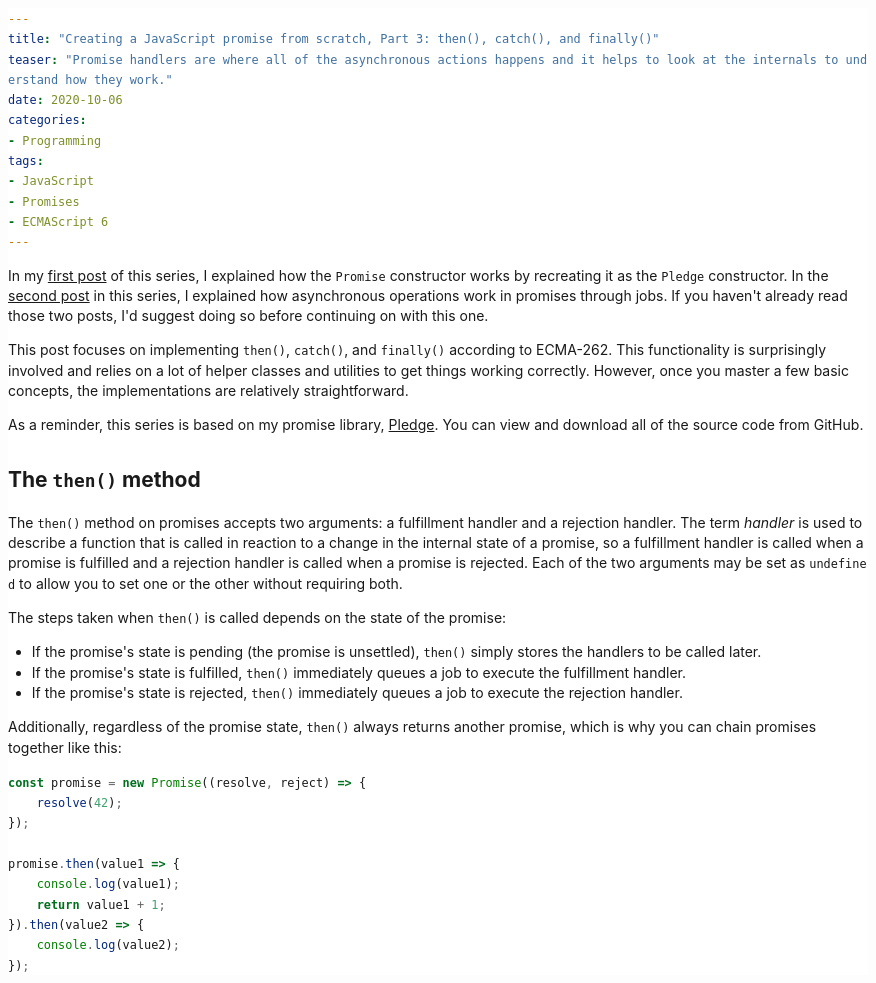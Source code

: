 ```yaml
---
title: "Creating a JavaScript promise from scratch, Part 3: then(), catch(), and finally()"
teaser: "Promise handlers are where all of the asynchronous actions happens and it helps to look at the internals to understand how they work."
date: 2020-10-06
categories:
- Programming
tags:
- JavaScript
- Promises
- ECMAScript 6
---
```


In my [first post](https://humanwhocodes.com/blog/2020/09/creating-javascript-promise-from-scratch-constructor/) of this series, I explained how the `Promise` constructor works by recreating it as the `Pledge` constructor. In the [second post](https://humanwhocodes.com/blog/2020/09/creating-javascript-promise-from-scratch-resolving-to-a-promise/) in this series, I explained how asynchronous operations work in promises through jobs. If you haven't already read those two posts, I'd suggest doing so before continuing on with this one.

This post focuses on implementing `then()`, `catch()`, and `finally()` according to ECMA-262. This functionality is surprisingly involved and relies on a lot of helper classes and utilities to get things working correctly. However, once you master a few basic concepts, the implementations are relatively straightforward.

As a reminder, this series is based on my promise library, [Pledge](https://github.com/humanwhocodes/pledge). You can view and download all of the source code from GitHub.

## The `then()` method

The `then()` method on promises accepts two arguments: a fulfillment handler and a rejection handler. The term *handler* is used to describe a function that is called in reaction to a change in the internal state of a promise, so a fulfillment handler is called when a promise is fulfilled and a rejection handler is called when a promise is rejected. Each of the two arguments may be set as `undefined` to allow you to set one or the other without requiring both.

The steps taken when `then()` is called depends on the state of the promise:

* If the promise's state is pending (the promise is unsettled), `then()` simply stores the handlers to be called later.
* If the promise's state is fulfilled, `then()` immediately queues a job to execute the fulfillment handler.
* If the promise's state is rejected, `then()` immediately queues a job to execute the rejection handler.

Additionally, regardless of the promise state, `then()` always returns another promise, which is why you can chain promises together like this:

```js
const promise = new Promise((resolve, reject) => {
    resolve(42);
});

promise.then(value1 => {
    console.log(value1);
    return value1 + 1;
}).then(value2 => {
    console.log(value2);
});
```
